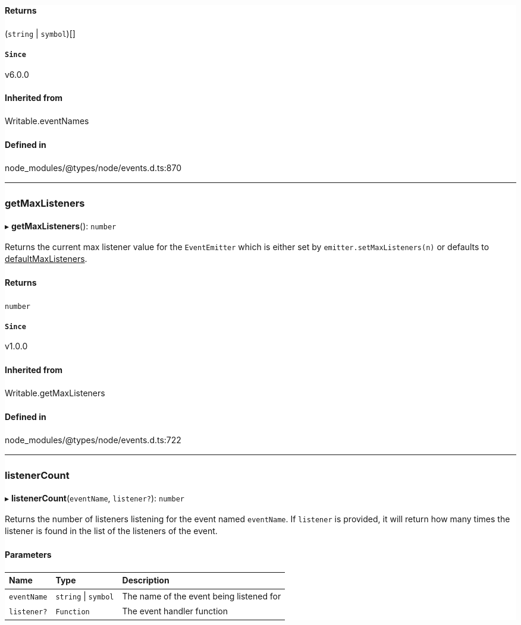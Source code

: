 #### Returns

(`string` \| `symbol`)[]

**`Since`**

v6.0.0

#### Inherited from

Writable.eventNames

#### Defined in

node_modules/@types/node/events.d.ts:870

___

### getMaxListeners

▸ **getMaxListeners**(): `number`

Returns the current max listener value for the `EventEmitter` which is either
set by `emitter.setMaxListeners(n)` or defaults to [defaultMaxListeners](sourceDestination.CountingWritable.md#defaultmaxlisteners).

#### Returns

`number`

**`Since`**

v1.0.0

#### Inherited from

Writable.getMaxListeners

#### Defined in

node_modules/@types/node/events.d.ts:722

___

### listenerCount

▸ **listenerCount**(`eventName`, `listener?`): `number`

Returns the number of listeners listening for the event named `eventName`.
If `listener` is provided, it will return how many times the listener is found
in the list of the listeners of the event.

#### Parameters

| Name | Type | Description |
| :------ | :------ | :------ |
| `eventName` | `string` \| `symbol` | The name of the event being listened for |
| `listener?` | `Function` | The event handler function |
